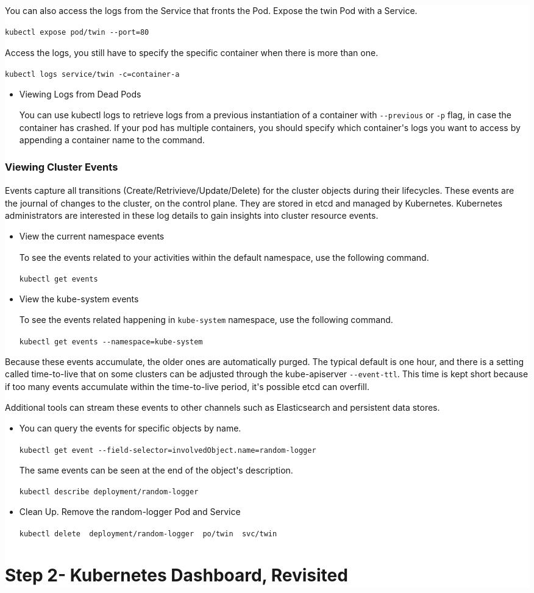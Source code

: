   You can also access the logs from the Service that fronts the Pod. Expose the twin Pod with a Service.
  ```shell
  kubectl expose pod/twin --port=80
  ```
  Access the logs, you still have to specify the specific container when there is more than one.
  ```shell
  kubectl logs service/twin -c=container-a
  ```
- Viewing Logs from Dead Pods
  
  You can use kubectl logs to retrieve logs from a previous instantiation of a container with `--previous` or `-p` flag, in case the container has crashed. If your pod has multiple containers, you should specify which container's logs you want to access by appending a container name to the command.

### Viewing Cluster Events

Events capture all transitions (Create/Retrivieve/Update/Delete) for the cluster objects during their lifecycles. These events are the journal of changes to the cluster, on the control plane. They are stored in etcd and managed by Kubernetes. Kubernetes administrators are interested in these log details to gain insights into cluster resource events.

- View the current namespace events
  
  To see the events related to your activities within the default namespace, use the following command.
  ```shell
  kubectl get events
  ```
- View the kube-system  events
  
  To see the events related happening in `kube-system` namespace, use the following command.

  ```shell
  kubectl get events --namespace=kube-system
  ```
 Because these events accumulate, the older ones are automatically purged. The typical default is one hour, and there is a setting called time-to-live that on some clusters can be adjusted through the kube-apiserver `--event-ttl`. This time is kept short because if too many events accumulate within the time-to-live period, it's possible etcd can overfill. 
 
 Additional tools can stream these events to other channels such as Elasticsearch and persistent data stores.
 
- You can query the events for specific objects by name.
  ```shell
  kubectl get event --field-selector=involvedObject.name=random-logger
  ```
  The same events can be seen at the end of the object's description.
  ```shell
  kubectl describe deployment/random-logger
  ```
- Clean Up. Remove the random-logger Pod and Service
  ```shell
  kubectl delete  deployment/random-logger  po/twin  svc/twin
  ```

# Step 2- Kubernetes Dashboard, Revisited
